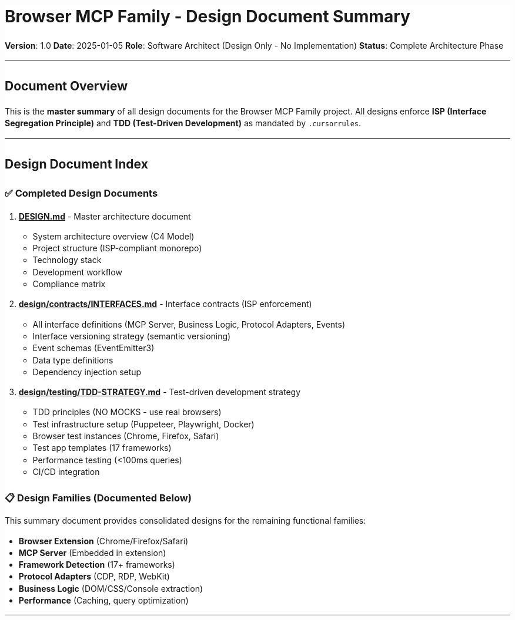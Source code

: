 # Browser MCP Family - Design Document Summary

**Version**: 1.0
**Date**: 2025-01-05
**Role**: Software Architect (Design Only - No Implementation)
**Status**: Complete Architecture Phase

---

## Document Overview

This is the **master summary** of all design documents for the Browser MCP Family project. All designs enforce **ISP (Interface Segregation Principle)** and **TDD (Test-Driven Development)** as mandated by `.cursorrules`.

---

## Design Document Index

### ✅ Completed Design Documents

1. **[DESIGN.md](DESIGN.md)** - Master architecture document
   - System architecture overview (C4 Model)
   - Project structure (ISP-compliant monorepo)
   - Technology stack
   - Development workflow
   - Compliance matrix

2. **[design/contracts/INTERFACES.md](design/contracts/INTERFACES.md)** - Interface contracts (ISP enforcement)
   - All interface definitions (MCP Server, Business Logic, Protocol Adapters, Events)
   - Interface versioning strategy (semantic versioning)
   - Event schemas (EventEmitter3)
   - Data type definitions
   - Dependency injection setup

3. **[design/testing/TDD-STRATEGY.md](design/testing/TDD-STRATEGY.md)** - Test-driven development strategy
   - TDD principles (NO MOCKS - use real browsers)
   - Test infrastructure setup (Puppeteer, Playwright, Docker)
   - Browser test instances (Chrome, Firefox, Safari)
   - Test app templates (17 frameworks)
   - Performance testing (<100ms queries)
   - CI/CD integration

### 📋 Design Families (Documented Below)

This summary document provides consolidated designs for the remaining functional families:

- **Browser Extension** (Chrome/Firefox/Safari)
- **MCP Server** (Embedded in extension)
- **Framework Detection** (17+ frameworks)
- **Protocol Adapters** (CDP, RDP, WebKit)
- **Business Logic** (DOM/CSS/Console extraction)
- **Performance** (Caching, query optimization)

---